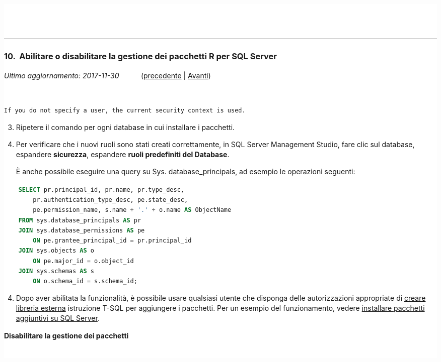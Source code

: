 


&nbsp;

&nbsp;

---

<a name="TitleNum_10"/>

### <a name="10-nbsp-enable-or-disable-r-package-management-for-sql-serverrr-package-how-to-enable-or-disablemd"></a>10. &nbsp;[Abilitare o disabilitare la gestione dei pacchetti R per SQL Server](r/r-package-how-to-enable-or-disable.md)

*Ultimo aggiornamento: 2017-11-30* &nbsp; &nbsp; &nbsp; &nbsp; &nbsp; ([precedente](#TitleNum_9) | [Avanti](#TitleNum_11))



&nbsp;






    If you do not specify a user, the current security context is used.

3. Ripetere il comando per ogni database in cui installare i pacchetti.

4.  Per verificare che i nuovi ruoli sono stati creati correttamente, in SQL Server Management Studio, fare clic sul database, espandere **sicurezza**, espandere **ruoli predefiniti del Database**.

    È anche possibile eseguire una query su Sys. database_principals, ad esempio le operazioni seguenti:

```sql
    SELECT pr.principal_id, pr.name, pr.type_desc,
        pr.authentication_type_desc, pe.state_desc,
        pe.permission_name, s.name + '.' + o.name AS ObjectName
    FROM sys.database_principals AS pr
    JOIN sys.database_permissions AS pe
        ON pe.grantee_principal_id = pr.principal_id
    JOIN sys.objects AS o
        ON pe.major_id = o.object_id
    JOIN sys.schemas AS s
        ON o.schema_id = s.schema_id;
```

4.  Dopo aver abilitata la funzionalità, è possibile usare qualsiasi utente che disponga delle autorizzazioni appropriate di [creare libreria esterna](https://docs.microsoft.com/sql/t-sql/statements/create-external-library-transact-sql) istruzione T-SQL per aggiungere i pacchetti. Per un esempio del funzionamento, vedere [installare pacchetti aggiuntivi su SQL Server](r/install-additional-r-packages-on-sql-server.md).

**<a name="bkmk_disable"></a>Disabilitare la gestione dei pacchetti**




&nbsp;
